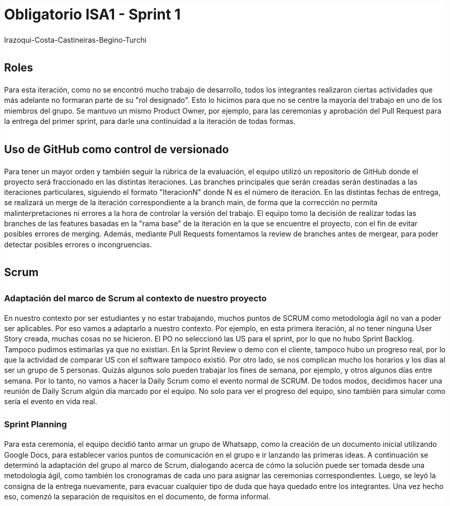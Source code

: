 # Obligatorio ISA1 - Sprint 1

Irazoqui-Costa-Castineiras-Begino-Turchi <br>

## Roles

Para esta iteración, como no se encontró mucho trabajo de desarrollo, todos los integrantes realizaron ciertas actividades que más adelante no formaran parte de su "rol designado". Esto lo hicimos para que no se centre la mayoría del trabajo en uno de los miembros del grupo. Se mantuvo un mismo Product Owner, por ejemplo, para las ceremonias y aprobación del Pull Request para la entrega del primer sprint, para darle una continuidad a la iteración de todas formas.

## Uso de GitHub como control de versionado

Para tener un mayor orden y también seguir la rúbrica de la evaluación, el equipo utilizó un repositorio de GitHub donde el proyecto será fraccionado en las distintas iteraciones. Las branches principales que serán creadas serán destinadas a las iteraciones particulares, siguiendo el formato "IteracionN" donde N es el número de iteración. En las distintas fechas de entrega, se realizará un merge de la iteración correspondiente a la branch main, de forma que la corrección no permita malinterpretaciones ni errores a la hora de controlar la versión del trabajo. El equipo tomo la decisión de realizar todas las branches de las features basadas en la "rama base" de la iteración en la que se encuentre el proyecto, con el fin de evitar posibles errores de merging. Además, mediante Pull Requests fomentamos la review de branches antes de mergear, para poder detectar posibles errores o incongruencias.

## Scrum

### Adaptación del marco de Scrum al contexto de nuestro proyecto

En nuestro contexto por ser estudiantes y no estar trabajando, muchos puntos de SCRUM como metodología ágil no van a poder ser aplicables. Por eso vamos a adaptarlo a nuestro contexto. Por ejemplo, en esta primera iteración, al no tener ninguna User Story creada, muchas cosas no se hicieron. El PO no seleccionó las US para el sprint, por lo que no hubo Sprint Backlog. Tampoco pudimos estimarlas ya que no existían. En la Sprint Review o demo con el cliente, tampoco hubo un progreso real, por lo que la actividad de comparar US con el software tampoco existió. Por otro lado, se nos complican mucho los horarios y los días al ser un grupo de 5 personas. Quizás algunos solo pueden trabajar los fines de semana, por ejemplo, y otros algunos días entre semana. Por lo tanto, no vamos a hacer la Daily Scrum como el evento normal de SCRUM. De todos modos, decidimos hacer una reunión de Daily Scrum algún día marcado por el equipo. No solo para ver el progreso del equipo, sino también para simular como sería el evento en vida real.

### Sprint Planning

Para esta ceremonia, el equipo decidió tanto armar un grupo de Whatsapp, como la creación de un documento inicial utilizando Google Docs, para establecer varios puntos de comunicación en el grupo e ir lanzando las primeras ideas. A continuación se determinó la adaptación del grupo al marco de Scrum, dialogando acerca de cómo la solución puede ser tomada desde una metodología ágil, como también los cronogramas de cada uno para asignar las ceremonias correspondientes. Luego, se leyó la consigna de la entrega nuevamente, para evacuar cualquier tipo de duda que haya quedado entre los integrantes. Una vez hecho eso, comenzó la separación de requisitos en el documento, de forma informal.

